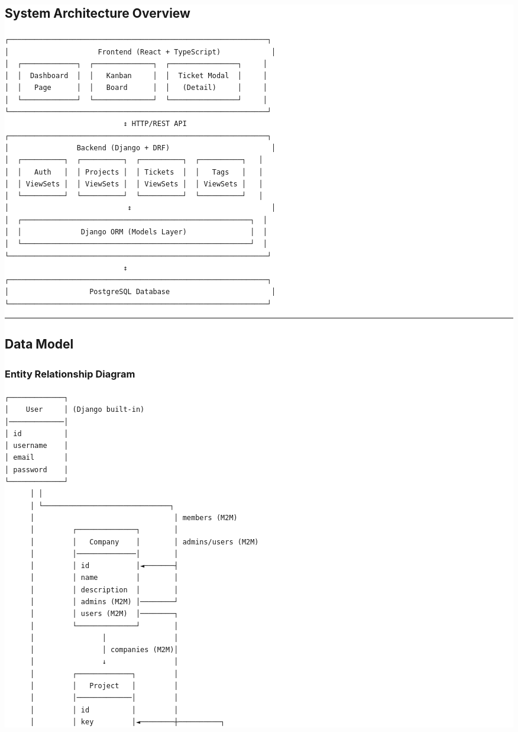 
## System Architecture Overview

```
┌─────────────────────────────────────────────────────────────┐
│                     Frontend (React + TypeScript)            │
│  ┌─────────────┐  ┌──────────────┐  ┌────────────────┐     │
│  │  Dashboard  │  │   Kanban     │  │  Ticket Modal  │     │
│  │   Page      │  │   Board      │  │   (Detail)     │     │
│  └─────────────┘  └──────────────┘  └────────────────┘     │
└─────────────────────────────────────────────────────────────┘
                            ↕ HTTP/REST API
┌─────────────────────────────────────────────────────────────┐
│                Backend (Django + DRF)                        │
│  ┌──────────┐  ┌──────────┐  ┌──────────┐  ┌──────────┐   │
│  │   Auth   │  │ Projects │  │ Tickets  │  │   Tags   │   │
│  │ ViewSets │  │ ViewSets │  │ ViewSets │  │ ViewSets │   │
│  └──────────┘  └──────────┘  └──────────┘  └──────────┘   │
│                            ↕                                 │
│  ┌──────────────────────────────────────────────────────┐  │
│  │              Django ORM (Models Layer)               │  │
│  └──────────────────────────────────────────────────────┘  │
└─────────────────────────────────────────────────────────────┘
                            ↕
┌─────────────────────────────────────────────────────────────┐
│                   PostgreSQL Database                        │
└─────────────────────────────────────────────────────────────┘
```

---

## Data Model

### Entity Relationship Diagram

```
┌─────────────┐
│    User     │ (Django built-in)
│─────────────│
│ id          │
│ username    │
│ email       │
│ password    │
└─────────────┘
      │ │
      │ └──────────────────────────────┐
      │                                 │ members (M2M)
      │         ┌──────────────┐        │
      │         │   Company    │        │ admins/users (M2M)
      │         │──────────────│        │
      │         │ id           │◄───────┤
      │         │ name         │        │
      │         │ description  │        │
      │         │ admins (M2M) │────────┘
      │         │ users (M2M)  │────────┐
      │         └──────────────┘        │
      │                │                │
      │                │ companies (M2M)│
      │                ↓                │
      │         ┌─────────────┐         │
      │         │   Project   │         │
      │         │─────────────│         │
      │         │ id          │         │
      │         │ key         │◄────────┼──────────┐
```
